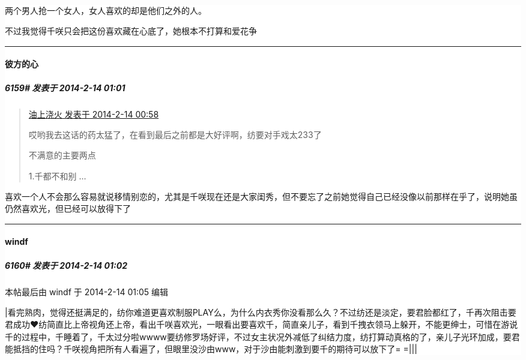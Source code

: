 
两个男人抢一个女人，女人喜欢的却是他们之外的人。


不过我觉得千咲只会把这份喜欢藏在心底了，她根本不打算和爱花争


-----

####  彼方的心  
##### 6159#       发表于 2014-2-14 01:01


<blockquote><a href="httphttps://bbs.saraba1st.com/2b/forum.php?mod=redirect&amp;goto=findpost&amp;pid=24494040&amp;ptid=927657" target="_blank">油上浇火 发表于 2014-2-14 00:58</a>

哎哟我去这话的药太猛了，在看到最后之前都是大好评啊，纺要对手戏太233了

不满意的主要两点

1.千都不和别 ...</blockquote>
喜欢一个人不会那么容易就说移情别恋的，尤其是千咲现在还是大家闺秀，但不要忘了之前她觉得自己已经没像以前那样在乎了，说明她虽仍然喜欢光，但已经可以放得下了


-----

####  windf  
##### 6160#       发表于 2014-2-14 01:02


 本帖最后由 windf 于 2014-2-14 01:05 编辑 

|看完熟肉，觉得还挺满足的，纺你难道更喜欢制服PLAY么，为什么内衣秀你没看那么久？不过纺还是淡定，要君脸都红了，千再次阻击要君成功❤纺简直比上帝视角还上帝，看出千咲喜欢光，一眼看出要喜欢千，简直亲儿子，看到千拽衣领马上躲开，不能更绅士，可惜在游说千的过程中，千睡着了，千太过分啦wwww要纺修罗场好评，不过女主状况外减低了纠结力度，纺打算动真格的了，亲儿子光环加成，要君能抵挡的住吗？千咲视角把所有人看遍了，但眼里没沙由www，对于沙由能刺激到要千的期待可以放下了= =|||

